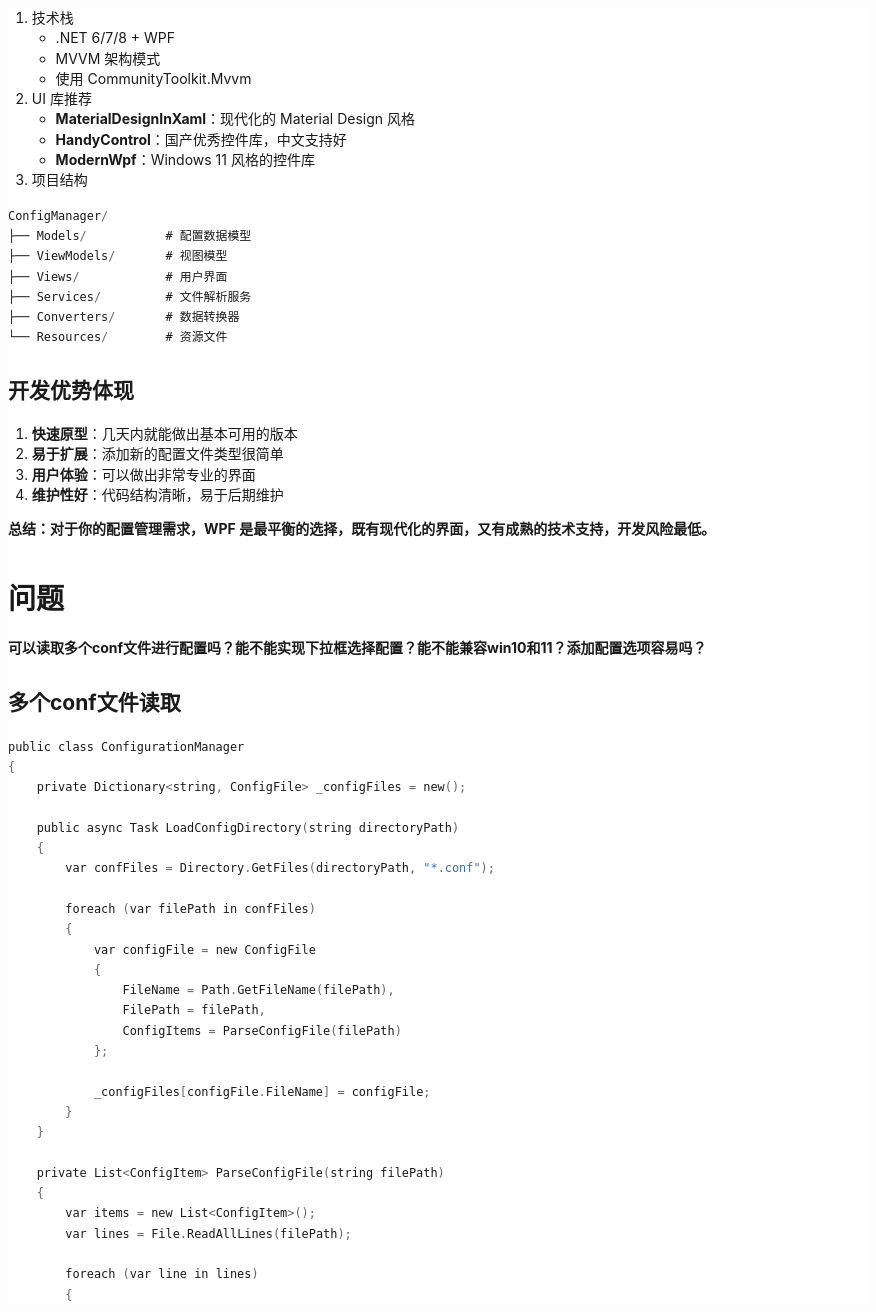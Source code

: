1. 技术栈
   - .NET 6/7/8 + WPF
   - MVVM 架构模式
   - 使用 CommunityToolkit.Mvvm
2. UI 库推荐
   - **MaterialDesignInXaml**：现代化的 Material Design 风格
   - **HandyControl**：国产优秀控件库，中文支持好
   - **ModernWpf**：Windows 11 风格的控件库
3. 项目结构

```c
ConfigManager/
├── Models/           # 配置数据模型
├── ViewModels/       # 视图模型
├── Views/            # 用户界面
├── Services/         # 文件解析服务
├── Converters/       # 数据转换器
└── Resources/        # 资源文件
```

## 开发优势体现

1. **快速原型**：几天内就能做出基本可用的版本
2. **易于扩展**：添加新的配置文件类型很简单
3. **用户体验**：可以做出非常专业的界面
4. **维护性好**：代码结构清晰，易于后期维护

**总结：对于你的配置管理需求，WPF 是最平衡的选择，既有现代化的界面，又有成熟的技术支持，开发风险最低。**

# 问题

**可以读取多个conf文件进行配置吗？能不能实现下拉框选择配置？能不能兼容win10和11？添加配置选项容易吗？**

## 多个conf文件读取

```c
public class ConfigurationManager
{
    private Dictionary<string, ConfigFile> _configFiles = new();
    
    public async Task LoadConfigDirectory(string directoryPath)
    {
        var confFiles = Directory.GetFiles(directoryPath, "*.conf");
        
        foreach (var filePath in confFiles)
        {
            var configFile = new ConfigFile
            {
                FileName = Path.GetFileName(filePath),
                FilePath = filePath,
                ConfigItems = ParseConfigFile(filePath)
            };
            
            _configFiles[configFile.FileName] = configFile;
        }
    }
    
    private List<ConfigItem> ParseConfigFile(string filePath)
    {
        var items = new List<ConfigItem>();
        var lines = File.ReadAllLines(filePath);
        
        foreach (var line in lines)
        {
```